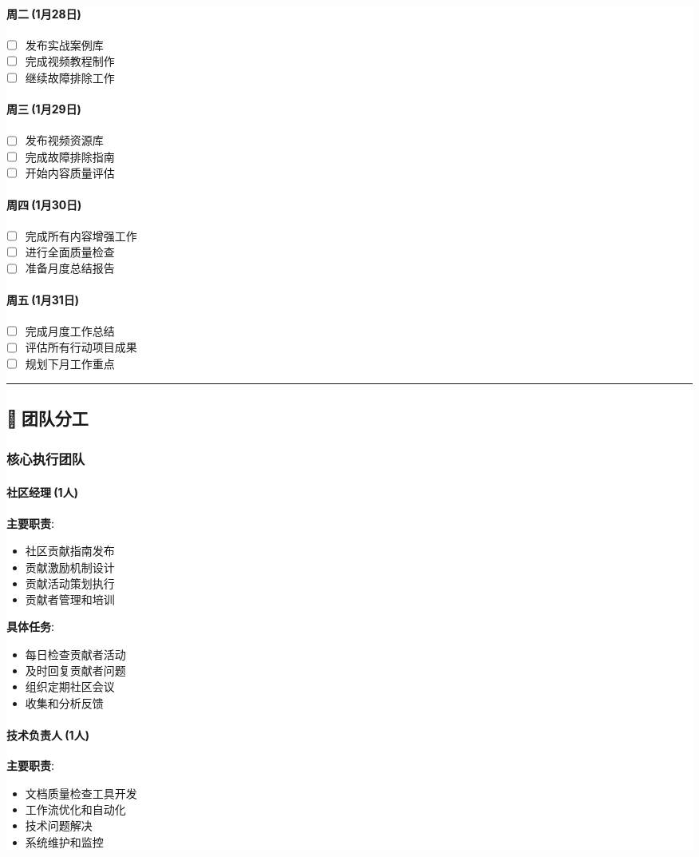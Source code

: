 #### 周二 (1月28日)

- [ ] 发布实战案例库
- [ ] 完成视频教程制作
- [ ] 继续故障排除工作

#### 周三 (1月29日)

- [ ] 发布视频资源库
- [ ] 完成故障排除指南
- [ ] 开始内容质量评估

#### 周四 (1月30日)

- [ ] 完成所有内容增强工作
- [ ] 进行全面质量检查
- [ ] 准备月度总结报告

#### 周五 (1月31日)

- [ ] 完成月度工作总结
- [ ] 评估所有行动项目成果
- [ ] 规划下月工作重点

---

## 👥 团队分工

### 核心执行团队

#### 社区经理 (1人)

**主要职责**:

- 社区贡献指南发布
- 贡献激励机制设计
- 贡献活动策划执行
- 贡献者管理和培训

**具体任务**:

- 每日检查贡献者活动
- 及时回复贡献者问题
- 组织定期社区会议
- 收集和分析反馈

#### 技术负责人 (1人)

**主要职责**:

- 文档质量检查工具开发
- 工作流优化和自动化
- 技术问题解决
- 系统维护和监控
